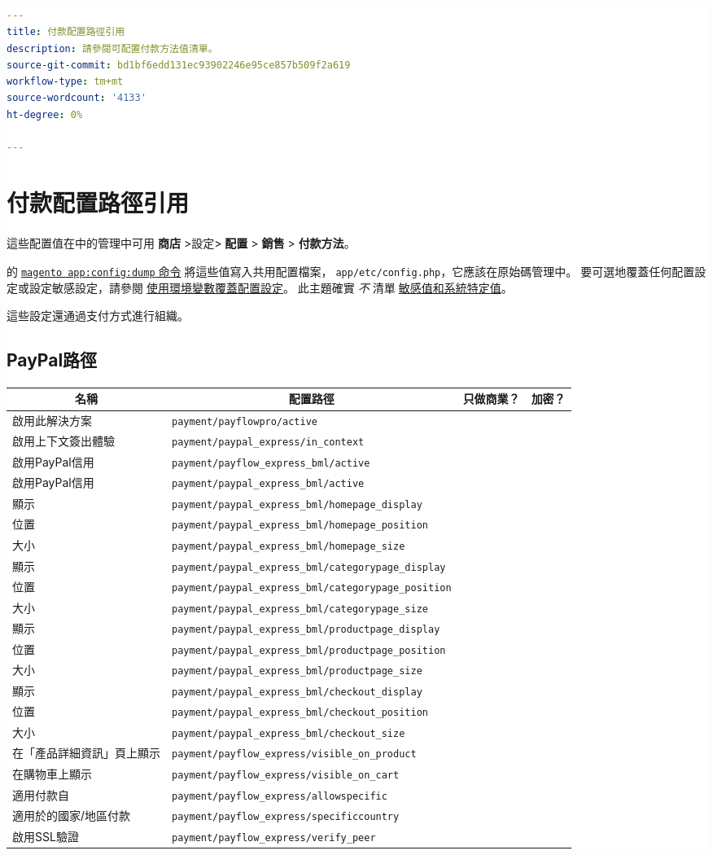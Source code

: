 ```yaml
---
title: 付款配置路徑引用
description: 請參閱可配置付款方法值清單。
source-git-commit: bd1bf6edd131ec93902246e95ce857b509f2a619
workflow-type: tm+mt
source-wordcount: '4133'
ht-degree: 0%

---
```



# 付款配置路徑引用

這些配置值在中的管理中可用 **商店** >設定> **配置** > **銷售** > **付款方法**。

的 [`magento app:config:dump` 命令](../cli/export-configuration.md) 將這些值寫入共用配置檔案， `app/etc/config.php`，它應該在原始碼管理中。 要可選地覆蓋任何配置設定或設定敏感設定，請參閱 [使用環境變數覆蓋配置設定](override-config-settings.md#environment-variables)。 此主題確實 _不_ 清單 [敏感值和系統特定值](config-reference-sens.md)。

這些設定還通過支付方式進行組織。

## PayPal路徑

| 名稱 | 配置路徑 | 只做商業？ | 加密？ |
|--------------|--------------|--------------|--------------|
| 啟用此解決方案 | `payment/payflowpro/active` |  |
| 啟用上下文簽出體驗 | `payment/paypal_express/in_context` |  |
| 啟用PayPal信用 | `payment/payflow_express_bml/active` |  |
| 啟用PayPal信用 | `payment/paypal_express_bml/active` |  |
| 顯示 | `payment/paypal_express_bml/homepage_display` |  |
| 位置 | `payment/paypal_express_bml/homepage_position` |  |
| 大小 | `payment/paypal_express_bml/homepage_size` |  |
| 顯示 | `payment/paypal_express_bml/categorypage_display` |  |
| 位置 | `payment/paypal_express_bml/categorypage_position` |  |
| 大小 | `payment/paypal_express_bml/categorypage_size` |  |
| 顯示 | `payment/paypal_express_bml/productpage_display` |  |
| 位置 | `payment/paypal_express_bml/productpage_position` |  |
| 大小 | `payment/paypal_express_bml/productpage_size` |  |
| 顯示 | `payment/paypal_express_bml/checkout_display` |  |
| 位置 | `payment/paypal_express_bml/checkout_position` |  |
| 大小 | `payment/paypal_express_bml/checkout_size` |  |
| 在「產品詳細資訊」頁上顯示 | `payment/payflow_express/visible_on_product` |  |
| 在購物車上顯示 | `payment/payflow_express/visible_on_cart` |  |
| 適用付款自 | `payment/payflow_express/allowspecific` |  |
| 適用於的國家/地區付款 | `payment/payflow_express/specificcountry` |  |
| 啟用SSL驗證 | `payment/payflow_express/verify_peer` |  |